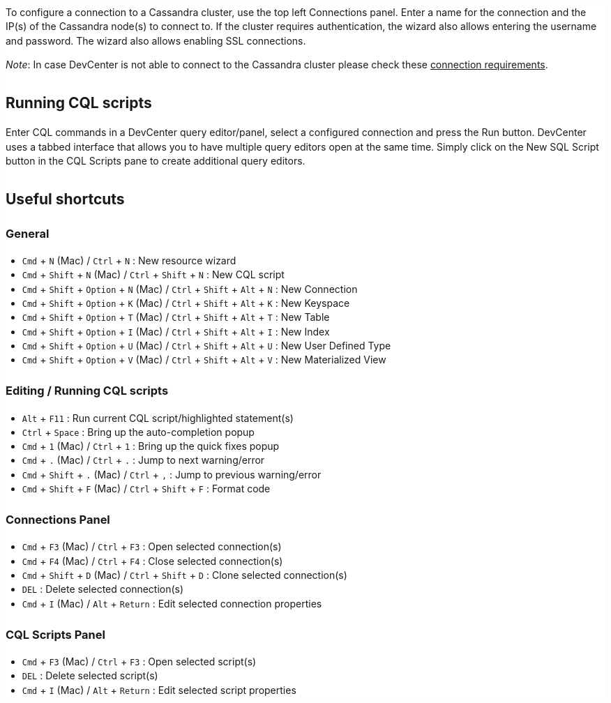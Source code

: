 To configure a connection to a Cassandra cluster, use the top left Connections panel. 
Enter a name for the connection and the IP(s) of the Cassandra node(s) to connect to. 
If the cluster requires authentication, the wizard also allows entering the username and password. The wizard also allows enabling SSL connections.

_Note_: In case DevCenter is not able to connect to the Cassandra cluster please check these 
[connection requirements](https://github.com/datastax/java-driver/wiki/Connection-requirements).
 

## Running CQL scripts
 
Enter CQL commands in a DevCenter query editor/panel, select a configured connection and press the Run button. 
DevCenter uses a tabbed interface that allows you to have multiple query editors open at the same time. 
Simply click on the New SQL Script button in the CQL Scripts pane to create additional query editors.

## Useful shortcuts

### General

*   `Cmd` + `N` (Mac) / `Ctrl` + `N` : New resource wizard
*   `Cmd` + `Shift` + `N` (Mac) / `Ctrl` + `Shift` + `N` : New CQL script
*   `Cmd` + `Shift` + `Option` + `N` (Mac) / `Ctrl` + `Shift` + `Alt` + `N` : New Connection
*   `Cmd` + `Shift` + `Option` + `K` (Mac) / `Ctrl` + `Shift` + `Alt` + `K` : New Keyspace
*   `Cmd` + `Shift` + `Option` + `T` (Mac) / `Ctrl` + `Shift` + `Alt` + `T` : New Table
*   `Cmd` + `Shift` + `Option` + `I` (Mac) / `Ctrl` + `Shift` + `Alt` + `I` : New Index
*   `Cmd` + `Shift` + `Option` + `U` (Mac) / `Ctrl` + `Shift` + `Alt` + `U` : New User Defined Type
*   `Cmd` + `Shift` + `Option` + `V` (Mac) / `Ctrl` + `Shift` + `Alt` + `V` : New Materialized View

### Editing / Running CQL scripts

*   `Alt` + `F11` : Run current CQL script/highlighted statement(s)
*   `Ctrl` + `Space` : Bring up the auto-completion popup
*   `Cmd` + `1` (Mac) / `Ctrl` + `1` : Bring up the quick fixes popup
*   `Cmd` + `.` (Mac) / `Ctrl` + `.` : Jump to next warning/error
*   `Cmd` + `Shift` + `.` (Mac) / `Ctrl` + `,` : Jump to previous warning/error
*   `Cmd` + `Shift` + `F` (Mac) / `Ctrl` + `Shift` + `F` : Format code

### Connections Panel

*   `Cmd` + `F3` (Mac) / `Ctrl` + `F3` : Open selected connection(s)
*   `Cmd` + `F4` (Mac) / `Ctrl` + `F4` : Close selected connection(s)
*   `Cmd` + `Shift` + `D` (Mac) / `Ctrl` + `Shift` + `D` : Clone selected connection(s)
*   `DEL` : Delete selected connection(s)
*   `Cmd` + `I` (Mac) / `Alt` + `Return` : Edit selected connection properties 

### CQL Scripts Panel

*   `Cmd` + `F3` (Mac) / `Ctrl` + `F3` : Open selected script(s)
*   `DEL` : Delete selected script(s)
*   `Cmd` + `I` (Mac) / `Alt` + `Return` : Edit selected script properties 
 